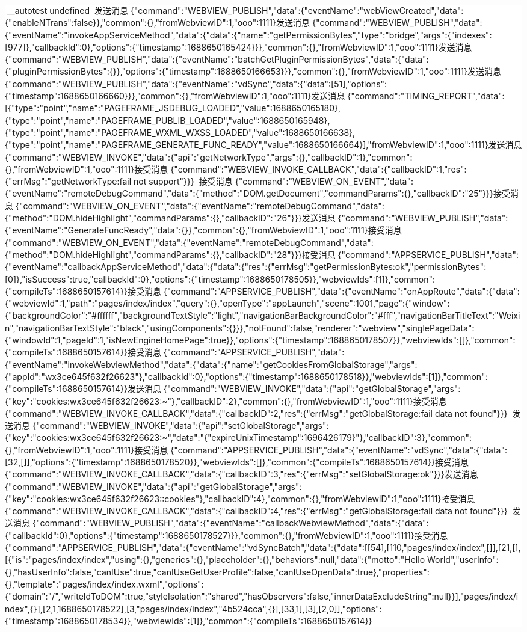 ​ __autotest undefined
​ 发送消息 {"command":"WEBVIEW_PUBLISH","data":{"eventName":"webViewCreated","data":{"enableNTrans":false}},"common":{},"fromWebviewID":1,"ooo":1111}
​ 发送消息 {"command":"WEBVIEW_PUBLISH","data":{"eventName":"invokeAppServiceMethod","data":{"data":{"name":"getPermissionBytes","type":"bridge","args":{"indexes":[977]},"callbackId":0},"options":{"timestamp":1688650165424}}},"common":{},"fromWebviewID":1,"ooo":1111}
​ 发送消息 {"command":"WEBVIEW_PUBLISH","data":{"eventName":"batchGetPluginPermissionBytes","data":{"data":{"pluginPermissionBytes":{}},"options":{"timestamp":1688650166653}}},"common":{},"fromWebviewID":1,"ooo":1111}
​ 发送消息 {"command":"WEBVIEW_PUBLISH","data":{"eventName":"vdSync","data":{"data":[51],"options":{"timestamp":1688650166660}}},"common":{},"fromWebviewID":1,"ooo":1111}
​ 发送消息 {"command":"TIMING_REPORT","data":[{"type":"point","name":"PAGEFRAME_JSDEBUG_LOADED","value":1688650165180},{"type":"point","name":"PAGEFRAME_PUBLIB_LOADED","value":1688650165948},{"type":"point","name":"PAGEFRAME_WXML_WXSS_LOADED","value":1688650166638},{"type":"point","name":"PAGEFRAME_GENERATE_FUNC_READY","value":1688650166664}],"fromWebviewID":1,"ooo":1111}
​ 发送消息 {"command":"WEBVIEW_INVOKE","data":{"api":"getNetworkType","args":{},"callbackID":1},"common":{},"fromWebviewID":1,"ooo":1111}
​ 接受消息 {"command":"WEBVIEW_INVOKE_CALLBACK","data":{"callbackID":1,"res":{"errMsg":"getNetworkType:fail not support"}}}
​ 接受消息 {"command":"WEBVIEW_ON_EVENT","data":{"eventName":"remoteDebugCommand","data":{"method":"DOM.getDocument","commandParams":{},"callbackID":"25"}}}
​ 接受消息 {"command":"WEBVIEW_ON_EVENT","data":{"eventName":"remoteDebugCommand","data":{"method":"DOM.hideHighlight","commandParams":{},"callbackID":"26"}}}
​ 发送消息 {"command":"WEBVIEW_PUBLISH","data":{"eventName":"GenerateFuncReady","data":{}},"common":{},"fromWebviewID":1,"ooo":1111}
​ 接受消息 {"command":"WEBVIEW_ON_EVENT","data":{"eventName":"remoteDebugCommand","data":{"method":"DOM.hideHighlight","commandParams":{},"callbackID":"28"}}}
​ 接受消息 {"command":"APPSERVICE_PUBLISH","data":{"eventName":"callbackAppServiceMethod","data":{"data":{"res":{"errMsg":"getPermissionBytes:ok","permissionBytes":[0]},"isSuccess":true,"callbackId":0},"options":{"timestamp":1688650178505}},"webviewIds":[1]},"common":{"compileTs":1688650157614}}
​ 接受消息 {"command":"APPSERVICE_PUBLISH","data":{"eventName":"onAppRoute","data":{"data":{"webviewId":1,"path":"pages/index/index","query":{},"openType":"appLaunch","scene":1001,"page":{"window":{"backgroundColor":"#ffffff","backgroundTextStyle":"light","navigationBarBackgroundColor":"#fff","navigationBarTitleText":"Weixin","navigationBarTextStyle":"black","usingComponents":{}}},"notFound":false,"renderer":"webview","singlePageData":{"windowId":1,"pageId":1,"isNewEngineHomePage":true}},"options":{"timestamp":1688650178507}},"webviewIds":[]},"common":{"compileTs":1688650157614}}
​ 接受消息 {"command":"APPSERVICE_PUBLISH","data":{"eventName":"invokeWebviewMethod","data":{"data":{"name":"getCookiesFromGlobalStorage","args":{"appId":"wx3ce645f632f26623"},"callbackId":0},"options":{"timestamp":1688650178518}},"webviewIds":[1]},"common":{"compileTs":1688650157614}}
​ 发送消息 {"command":"WEBVIEW_INVOKE","data":{"api":"getGlobalStorage","args":{"key":"cookies:wx3ce645f632f26623:~"},"callbackID":2},"common":{},"fromWebviewID":1,"ooo":1111}
​ 接受消息 {"command":"WEBVIEW_INVOKE_CALLBACK","data":{"callbackID":2,"res":{"errMsg":"getGlobalStorage:fail data not found"}}}
​ 发送消息 {"command":"WEBVIEW_INVOKE","data":{"api":"setGlobalStorage","args":{"key":"cookies:wx3ce645f632f26623:~","data":"{\"expireUnixTimestamp\":1696426179}"},"callbackID":3},"common":{},"fromWebviewID":1,"ooo":1111}
​ 接受消息 {"command":"APPSERVICE_PUBLISH","data":{"eventName":"vdSync","data":{"data":[32,[]],"options":{"timestamp":1688650178520}},"webviewIds":[]},"common":{"compileTs":1688650157614}}
​ 接受消息 {"command":"WEBVIEW_INVOKE_CALLBACK","data":{"callbackID":3,"res":{"errMsg":"setGlobalStorage:ok"}}}
​ 发送消息 {"command":"WEBVIEW_INVOKE","data":{"api":"getGlobalStorage","args":{"key":"cookies:wx3ce645f632f26623::cookies"},"callbackID":4},"common":{},"fromWebviewID":1,"ooo":1111}
​ 接受消息 {"command":"WEBVIEW_INVOKE_CALLBACK","data":{"callbackID":4,"res":{"errMsg":"getGlobalStorage:fail data not found"}}}
​ 发送消息 {"command":"WEBVIEW_PUBLISH","data":{"eventName":"callbackWebviewMethod","data":{"data":{"callbackId":0},"options":{"timestamp":1688650178527}}},"common":{},"fromWebviewID":1,"ooo":1111}
​ 接受消息 {"command":"APPSERVICE_PUBLISH","data":{"eventName":"vdSyncBatch","data":{"data":[[54],[110,"pages/index/index",[]],[21,[],[{"is":"pages/index/index","using":{},"generics":{},"placeholder":{},"behaviors":null,"data":{"motto":"Hello World","userInfo":{},"hasUserInfo":false,"canIUse":true,"canIUseGetUserProfile":false,"canIUseOpenData":true},"properties":{},"template":"pages/index/index.wxml","options":{"domain":"/","writeIdToDOM":true,"styleIsolation":"shared","hasObservers":false,"innerDataExcludeString":null}}],"pages/index/index",{}],[2,1,1688650178522],[3,"pages/index/index","4b524cca",{}],[33,1],[3],[2,0]],"options":{"timestamp":1688650178534}},"webviewIds":[1]},"common":{"compileTs":1688650157614}}